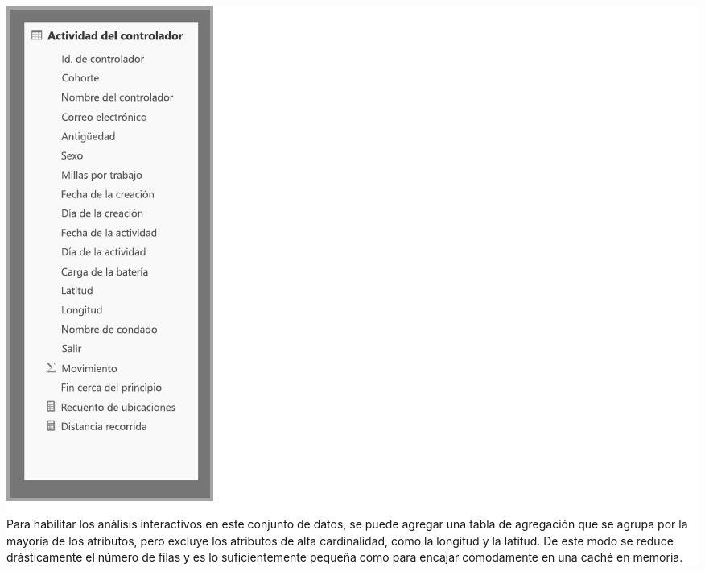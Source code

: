 ![Una tabla de IoT](media/desktop-aggregations/aggregations_09.jpg)

Para habilitar los análisis interactivos en este conjunto de datos, se puede agregar una tabla de agregación que se agrupa por la mayoría de los atributos, pero excluye los atributos de alta cardinalidad, como la longitud y la latitud. De este modo se reduce drásticamente el número de filas y es lo suficientemente pequeña como para encajar cómodamente en una caché en memoria. 
